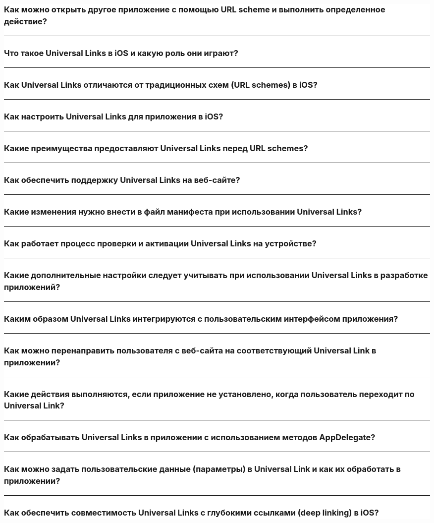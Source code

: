 ### Как можно открыть другое приложение с помощью URL scheme и выполнить определенное действие?
---

### Что такое Universal Links в iOS и какую роль они играют?
---

### Как Universal Links отличаются от традиционных схем (URL schemes) в iOS?
---

### Как настроить Universal Links для приложения в iOS?
---

### Какие преимущества предоставляют Universal Links перед URL schemes?
---

### Как обеспечить поддержку Universal Links на веб-сайте?
---

### Какие изменения нужно внести в файл манифеста при использовании Universal Links?
---

### Как работает процесс проверки и активации Universal Links на устройстве?
---

### Какие дополнительные настройки следует учитывать при использовании Universal Links в разработке приложений?
---

### Каким образом Universal Links интегрируются с пользовательским интерфейсом приложения?
---

### Как можно перенаправить пользователя с веб-сайта на соответствующий Universal Link в приложении?
---

### Какие действия выполняются, если приложение не установлено, когда пользователь переходит по Universal Link?
---

### Как обрабатывать Universal Links в приложении с использованием методов AppDelegate?
---

### Как можно задать пользовательские данные (параметры) в Universal Link и как их обработать в приложении?
---

### Как обеспечить совместимость Universal Links с глубокими ссылками (deep linking) в iOS?

